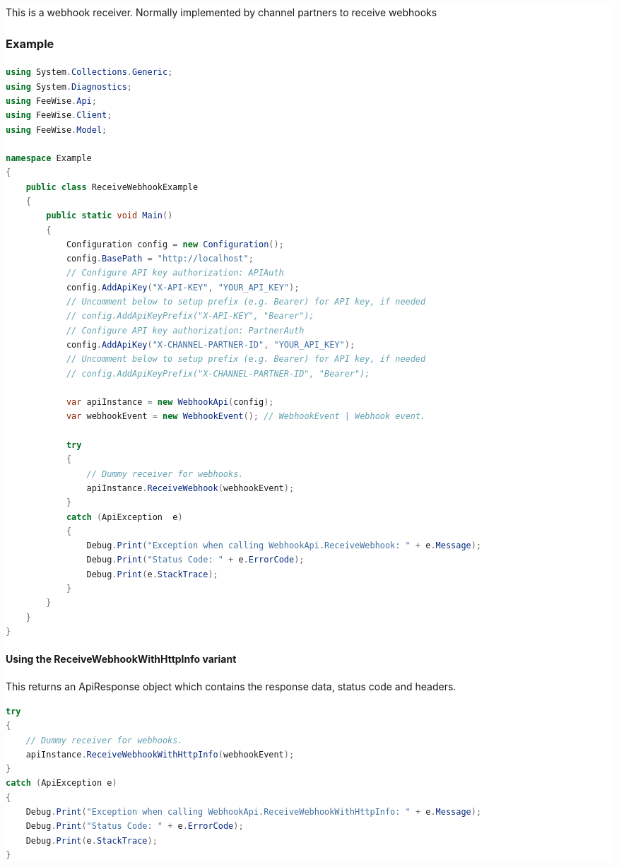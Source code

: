 This is a webhook receiver. Normally implemented by channel partners to receive webhooks

### Example
```csharp
using System.Collections.Generic;
using System.Diagnostics;
using FeeWise.Api;
using FeeWise.Client;
using FeeWise.Model;

namespace Example
{
    public class ReceiveWebhookExample
    {
        public static void Main()
        {
            Configuration config = new Configuration();
            config.BasePath = "http://localhost";
            // Configure API key authorization: APIAuth
            config.AddApiKey("X-API-KEY", "YOUR_API_KEY");
            // Uncomment below to setup prefix (e.g. Bearer) for API key, if needed
            // config.AddApiKeyPrefix("X-API-KEY", "Bearer");
            // Configure API key authorization: PartnerAuth
            config.AddApiKey("X-CHANNEL-PARTNER-ID", "YOUR_API_KEY");
            // Uncomment below to setup prefix (e.g. Bearer) for API key, if needed
            // config.AddApiKeyPrefix("X-CHANNEL-PARTNER-ID", "Bearer");

            var apiInstance = new WebhookApi(config);
            var webhookEvent = new WebhookEvent(); // WebhookEvent | Webhook event.

            try
            {
                // Dummy receiver for webhooks.
                apiInstance.ReceiveWebhook(webhookEvent);
            }
            catch (ApiException  e)
            {
                Debug.Print("Exception when calling WebhookApi.ReceiveWebhook: " + e.Message);
                Debug.Print("Status Code: " + e.ErrorCode);
                Debug.Print(e.StackTrace);
            }
        }
    }
}
```

#### Using the ReceiveWebhookWithHttpInfo variant
This returns an ApiResponse object which contains the response data, status code and headers.

```csharp
try
{
    // Dummy receiver for webhooks.
    apiInstance.ReceiveWebhookWithHttpInfo(webhookEvent);
}
catch (ApiException e)
{
    Debug.Print("Exception when calling WebhookApi.ReceiveWebhookWithHttpInfo: " + e.Message);
    Debug.Print("Status Code: " + e.ErrorCode);
    Debug.Print(e.StackTrace);
}
```
